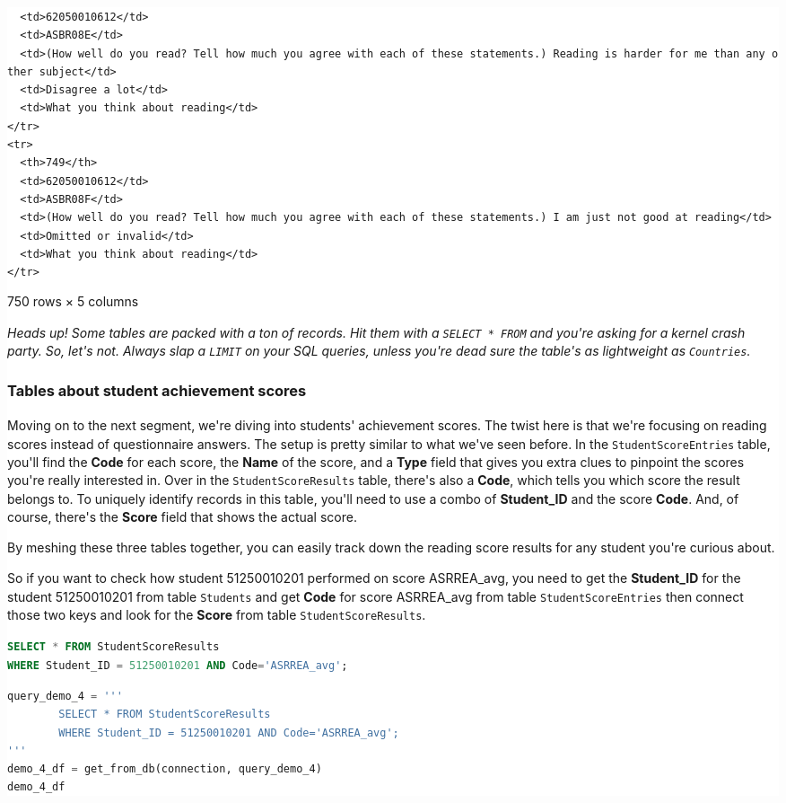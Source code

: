       <td>62050010612</td>
      <td>ASBR08E</td>
      <td>(How well do you read? Tell how much you agree with each of these statements.) Reading is harder for me than any other subject</td>
      <td>Disagree a lot</td>
      <td>What you think about reading</td>
    </tr>
    <tr>
      <th>749</th>
      <td>62050010612</td>
      <td>ASBR08F</td>
      <td>(How well do you read? Tell how much you agree with each of these statements.) I am just not good at reading</td>
      <td>Omitted or invalid</td>
      <td>What you think about reading</td>
    </tr>
  </tbody>
</table>
<p>750 rows × 5 columns</p>
</div>



*Heads up! Some tables are packed with a ton of records. Hit them with a `SELECT * FROM` and you're asking for a kernel crash party. So, let's not. Always slap a `LIMIT` on your SQL queries, unless you're dead sure the table's as lightweight as `Countries`.*

### Tables about student achievement scores

Moving on to the next segment, we're diving into students' achievement scores. The twist here is that we're focusing on reading scores instead of questionnaire answers. The setup is pretty similar to what we've seen before. In the `StudentScoreEntries` table, you'll find the **Code** for each score, the **Name** of the score, and a **Type** field that gives you extra clues to pinpoint the scores you're really interested in. Over in the `StudentScoreResults` table, there's also a **Code**, which tells you which score the result belongs to. To uniquely identify records in this table, you'll need to use a combo of **Student_ID** and the score **Code**. And, of course, there's the **Score** field that shows the actual score.

By meshing these three tables together, you can easily track down the reading score results for any student you're curious about.

So if you want to check how student 51250010201 performed on score ASRREA_avg, you need to get the **Student_ID** for the student 51250010201 from table `Students` and get **Code** for score ASRREA_avg from table `StudentScoreEntries` then connect those two keys and look for the **Score** from table `StudentScoreResults`. 

```sql
SELECT * FROM StudentScoreResults
WHERE Student_ID = 51250010201 AND Code='ASRREA_avg';
```


```python
query_demo_4 = '''
        SELECT * FROM StudentScoreResults
        WHERE Student_ID = 51250010201 AND Code='ASRREA_avg';
'''
demo_4_df = get_from_db(connection, query_demo_4)
demo_4_df
```
